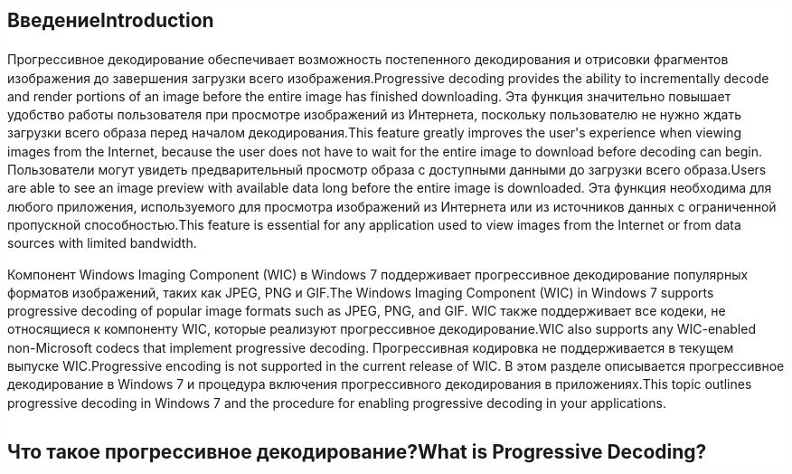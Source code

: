 ## <a name="introduction"></a><span data-ttu-id="b7f7c-117">Введение</span><span class="sxs-lookup"><span data-stu-id="b7f7c-117">Introduction</span></span>

<span data-ttu-id="b7f7c-118">Прогрессивное декодирование обеспечивает возможность постепенного декодирования и отрисовки фрагментов изображения до завершения загрузки всего изображения.</span><span class="sxs-lookup"><span data-stu-id="b7f7c-118">Progressive decoding provides the ability to incrementally decode and render portions of an image before the entire image has finished downloading.</span></span> <span data-ttu-id="b7f7c-119">Эта функция значительно повышает удобство работы пользователя при просмотре изображений из Интернета, поскольку пользователю не нужно ждать загрузки всего образа перед началом декодирования.</span><span class="sxs-lookup"><span data-stu-id="b7f7c-119">This feature greatly improves the user's experience when viewing images from the Internet, because the user does not have to wait for the entire image to download before decoding can begin.</span></span> <span data-ttu-id="b7f7c-120">Пользователи могут увидеть предварительный просмотр образа с доступными данными до загрузки всего образа.</span><span class="sxs-lookup"><span data-stu-id="b7f7c-120">Users are able to see an image preview with available data long before the entire image is downloaded.</span></span> <span data-ttu-id="b7f7c-121">Эта функция необходима для любого приложения, используемого для просмотра изображений из Интернета или из источников данных с ограниченной пропускной способностью.</span><span class="sxs-lookup"><span data-stu-id="b7f7c-121">This feature is essential for any application used to view images from the Internet or from data sources with limited bandwidth.</span></span>

<span data-ttu-id="b7f7c-122">Компонент Windows Imaging Component (WIC) в Windows 7 поддерживает прогрессивное декодирование популярных форматов изображений, таких как JPEG, PNG и GIF.</span><span class="sxs-lookup"><span data-stu-id="b7f7c-122">The Windows Imaging Component (WIC) in Windows 7 supports progressive decoding of popular image formats such as JPEG, PNG, and GIF.</span></span> <span data-ttu-id="b7f7c-123">WIC также поддерживает все кодеки, не относящиеся к компоненту WIC, которые реализуют прогрессивное декодирование.</span><span class="sxs-lookup"><span data-stu-id="b7f7c-123">WIC also supports any WIC-enabled non-Microsoft codecs that implement progressive decoding.</span></span> <span data-ttu-id="b7f7c-124">Прогрессивная кодировка не поддерживается в текущем выпуске WIC.</span><span class="sxs-lookup"><span data-stu-id="b7f7c-124">Progressive encoding is not supported in the current release of WIC.</span></span> <span data-ttu-id="b7f7c-125">В этом разделе описывается прогрессивное декодирование в Windows 7 и процедура включения прогрессивного декодирования в приложениях.</span><span class="sxs-lookup"><span data-stu-id="b7f7c-125">This topic outlines progressive decoding in Windows 7 and the procedure for enabling progressive decoding in your applications.</span></span>

## <a name="what-is-progressive-decoding"></a><span data-ttu-id="b7f7c-126">Что такое прогрессивное декодирование?</span><span class="sxs-lookup"><span data-stu-id="b7f7c-126">What is Progressive Decoding?</span></span>
